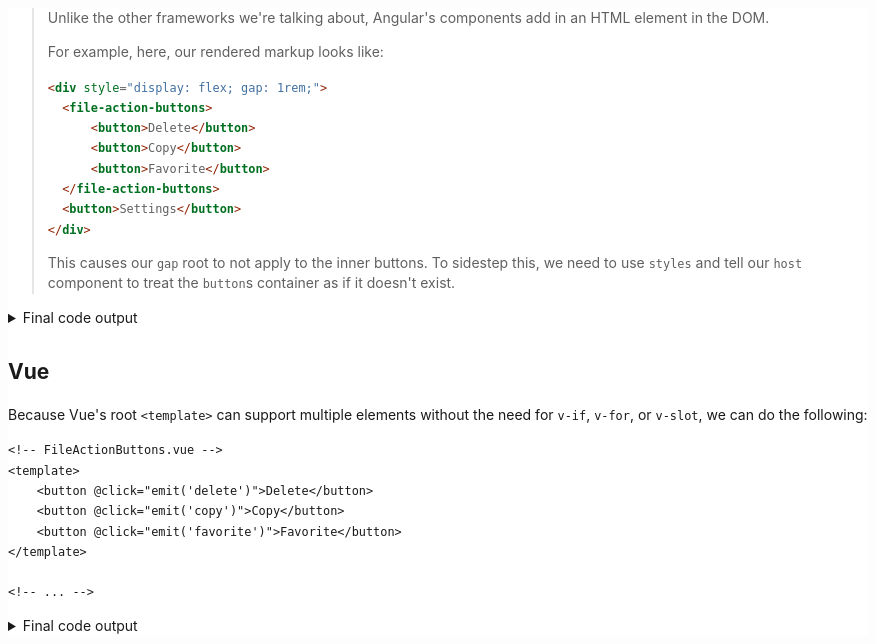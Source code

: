 > Unlike the other frameworks we're talking about, Angular's components add in an HTML element in the DOM.
>
> For example, here, our rendered markup looks like:
>
> ```html
> <div style="display: flex; gap: 1rem;">
> 	<file-action-buttons>
> 		<button>Delete</button>
> 		<button>Copy</button>
> 		<button>Favorite</button>
> 	</file-action-buttons>
> 	<button>Settings</button>
> </div>
> ```
>
> This causes our `gap` root to not apply to the inner buttons. To sidestep this, we need to use `styles` and tell our `host` component to treat the `button`s container as if it doesn't exist.



<details><summary>Final code output</summary></details>



## Vue

Because Vue's root `<template>` can support multiple elements without the need for `v-if`, `v-for`, or `v-slot`, we can do the following:

```vue
<!-- FileActionButtons.vue -->
<template>
	<button @click="emit('delete')">Delete</button>
	<button @click="emit('copy')">Copy</button>
	<button @click="emit('favorite')">Favorite</button>
</template>

<!-- ... -->
```



<details><summary>Final code output</summary></details>




